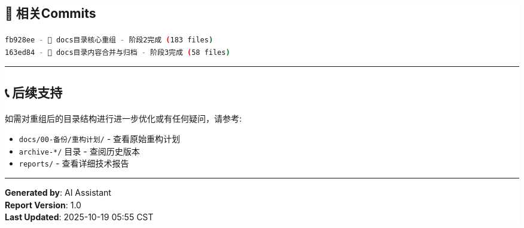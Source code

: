 
## 📌 相关Commits

```bash
fb928ee - 🔄 docs目录核心重组 - 阶段2完成 (183 files)
163ed84 - 🔄 docs目录内容合并与归档 - 阶段3完成 (58 files)
```

---

## 📞 后续支持

如需对重组后的目录结构进行进一步优化或有任何疑问，请参考:

- `docs/00-备份/重构计划/` - 查看原始重构计划
- `archive-*/` 目录 - 查阅历史版本
- `reports/` - 查看详细技术报告

---

**Generated by**: AI Assistant  
**Report Version**: 1.0  
**Last Updated**: 2025-10-19 05:55 CST
